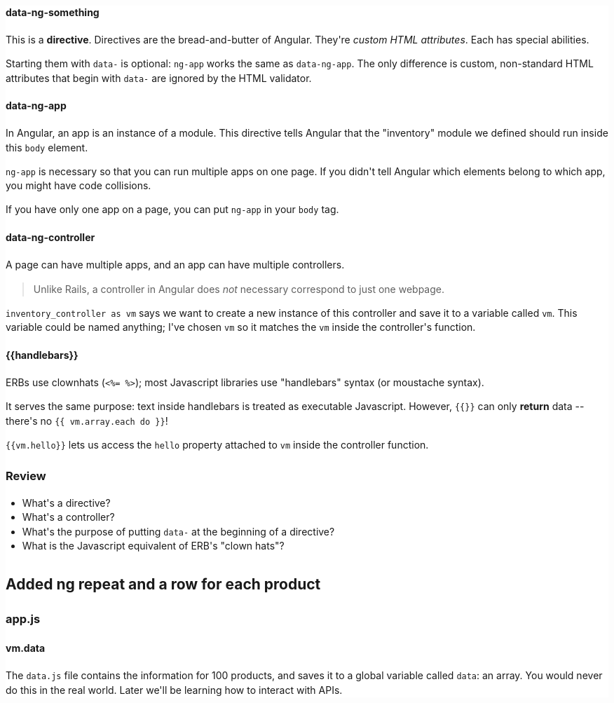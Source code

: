 #### data-ng-something

This is a **directive**. Directives are the bread-and-butter of Angular. They're *custom HTML attributes*. Each has special abilities.

Starting them with `data-` is optional: `ng-app` works the same as `data-ng-app`. The only difference is custom, non-standard HTML attributes that begin with `data-` are ignored by the HTML validator.

#### data-ng-app

In Angular, an app is an instance of a module. This directive tells Angular that the "inventory" module we defined should run inside this `body` element.

`ng-app` is necessary so that you can run multiple apps on one page. If you didn't tell Angular which elements belong to which app, you might have code collisions.

If you have only one app on a page, you can put `ng-app` in your `body` tag.

#### data-ng-controller

A page can have multiple apps, and an app can have multiple controllers.

> Unlike Rails, a controller in Angular does *not* necessary correspond to just one webpage.

`inventory_controller as vm` says we want to create a new instance of this controller and save it to a variable called `vm`. This variable could be named anything; I've chosen `vm` so it matches the `vm` inside the controller's function.

#### {{handlebars}}

ERBs use clownhats (`<%= %>`); most Javascript libraries use "handlebars" syntax (or moustache syntax).

It serves the same purpose: text inside handlebars is treated as executable Javascript. However, `{{}}` can only **return** data -- there's no `{{ vm.array.each do }}`!

`{{vm.hello}}` lets us access the `hello` property attached to `vm` inside the controller function.

### Review


- What's a directive?
- What's a controller?
- What's the purpose of putting `data-` at the beginning of a directive?
- What is the Javascript equivalent of ERB's "clown hats"?



## Added ng repeat and a row for each product

### app.js

#### vm.data

The `data.js` file contains the information for 100 products, and saves it to a global variable called `data`: an array. You would never do this in the real world. Later we'll be learning how to interact with APIs.
